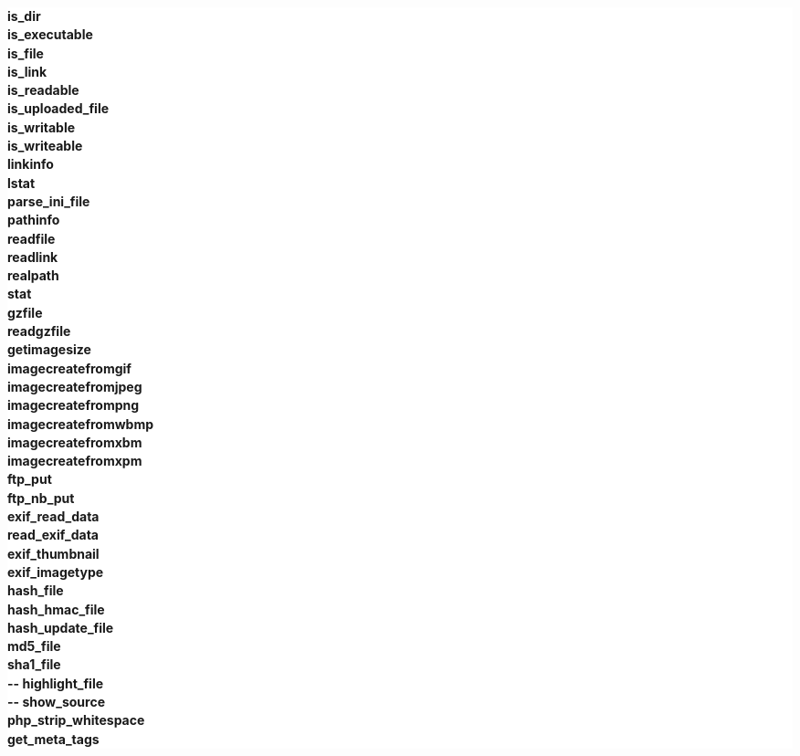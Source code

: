 **is\_dir**  
**is\_executable**  
**is\_file**  
**is\_link**  
**is\_readable**  
**is\_uploaded\_file**  
**is\_writable**  
**is\_writeable**  
**linkinfo**  
**lstat**  
**parse\_ini\_file**  
**pathinfo**  
**readfile**  
**readlink**  
**realpath**  
**stat**  
**gzfile**  
**readgzfile**  
**getimagesize**  
**imagecreatefromgif**  
**imagecreatefromjpeg**  
**imagecreatefrompng**  
**imagecreatefromwbmp**  
**imagecreatefromxbm**  
**imagecreatefromxpm**  
**ftp\_put**  
**ftp\_nb\_put**  
**exif\_read\_data**  
**read\_exif\_data**  
**exif\_thumbnail**  
**exif\_imagetype**  
**hash\_file**  
**hash\_hmac\_file**  
**hash\_update\_file**  
**md5\_file**  
**sha1\_file**  
**-- highlight\_file**  
**-- show\_source**  
**php\_strip\_whitespace**  
**get\_meta\_tags**


